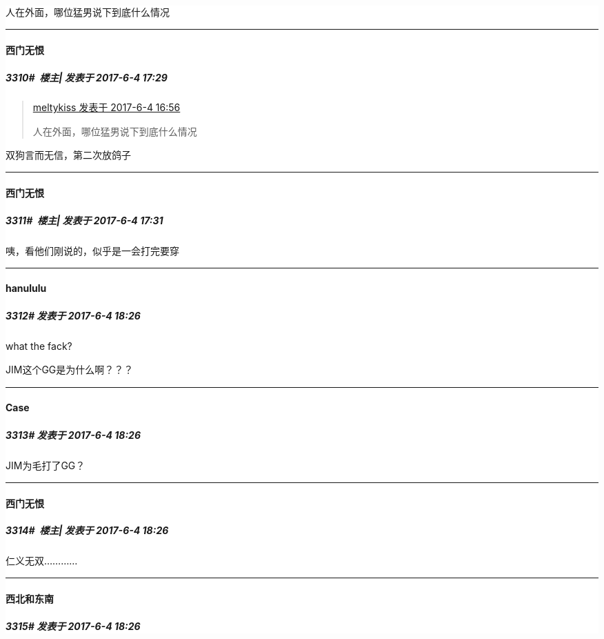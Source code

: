 
人在外面，哪位猛男说下到底什么情况


-----

####  西门无恨  
##### 3310#         楼主| 发表于 2017-6-4 17:29


<blockquote><a href="httphttps://bbs.saraba1st.com/2b/forum.php?mod=redirect&amp;goto=findpost&amp;pid=36151394&amp;ptid=1242334" target="_blank">meltykiss 发表于 2017-6-4 16:56</a>

人在外面，哪位猛男说下到底什么情况</blockquote>
双狗言而无信，第二次放鸽子


-----

####  西门无恨  
##### 3311#         楼主| 发表于 2017-6-4 17:31


咦，看他们刚说的，似乎是一会打完要穿


-----

####  hanululu  
##### 3312#       发表于 2017-6-4 18:26


what the fack?

JIM这个GG是为什么啊？？？


-----

####  Case  
##### 3313#       发表于 2017-6-4 18:26


JIM为毛打了GG？


-----

####  西门无恨  
##### 3314#         楼主| 发表于 2017-6-4 18:26


仁义无双…………


-----

####  西北和东南  
##### 3315#       发表于 2017-6-4 18:26
